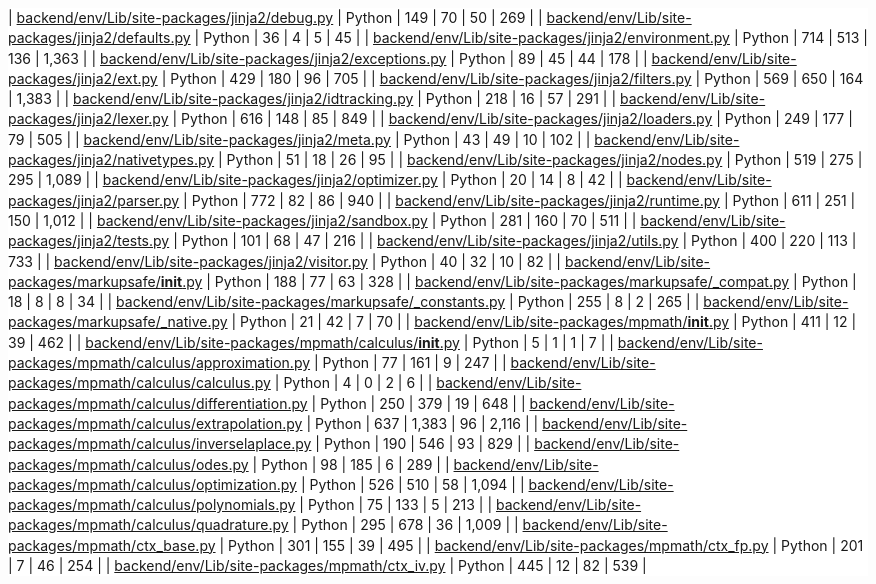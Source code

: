| [backend/env/Lib/site-packages/jinja2/debug.py](/backend/env/Lib/site-packages/jinja2/debug.py) | Python | 149 | 70 | 50 | 269 |
| [backend/env/Lib/site-packages/jinja2/defaults.py](/backend/env/Lib/site-packages/jinja2/defaults.py) | Python | 36 | 4 | 5 | 45 |
| [backend/env/Lib/site-packages/jinja2/environment.py](/backend/env/Lib/site-packages/jinja2/environment.py) | Python | 714 | 513 | 136 | 1,363 |
| [backend/env/Lib/site-packages/jinja2/exceptions.py](/backend/env/Lib/site-packages/jinja2/exceptions.py) | Python | 89 | 45 | 44 | 178 |
| [backend/env/Lib/site-packages/jinja2/ext.py](/backend/env/Lib/site-packages/jinja2/ext.py) | Python | 429 | 180 | 96 | 705 |
| [backend/env/Lib/site-packages/jinja2/filters.py](/backend/env/Lib/site-packages/jinja2/filters.py) | Python | 569 | 650 | 164 | 1,383 |
| [backend/env/Lib/site-packages/jinja2/idtracking.py](/backend/env/Lib/site-packages/jinja2/idtracking.py) | Python | 218 | 16 | 57 | 291 |
| [backend/env/Lib/site-packages/jinja2/lexer.py](/backend/env/Lib/site-packages/jinja2/lexer.py) | Python | 616 | 148 | 85 | 849 |
| [backend/env/Lib/site-packages/jinja2/loaders.py](/backend/env/Lib/site-packages/jinja2/loaders.py) | Python | 249 | 177 | 79 | 505 |
| [backend/env/Lib/site-packages/jinja2/meta.py](/backend/env/Lib/site-packages/jinja2/meta.py) | Python | 43 | 49 | 10 | 102 |
| [backend/env/Lib/site-packages/jinja2/nativetypes.py](/backend/env/Lib/site-packages/jinja2/nativetypes.py) | Python | 51 | 18 | 26 | 95 |
| [backend/env/Lib/site-packages/jinja2/nodes.py](/backend/env/Lib/site-packages/jinja2/nodes.py) | Python | 519 | 275 | 295 | 1,089 |
| [backend/env/Lib/site-packages/jinja2/optimizer.py](/backend/env/Lib/site-packages/jinja2/optimizer.py) | Python | 20 | 14 | 8 | 42 |
| [backend/env/Lib/site-packages/jinja2/parser.py](/backend/env/Lib/site-packages/jinja2/parser.py) | Python | 772 | 82 | 86 | 940 |
| [backend/env/Lib/site-packages/jinja2/runtime.py](/backend/env/Lib/site-packages/jinja2/runtime.py) | Python | 611 | 251 | 150 | 1,012 |
| [backend/env/Lib/site-packages/jinja2/sandbox.py](/backend/env/Lib/site-packages/jinja2/sandbox.py) | Python | 281 | 160 | 70 | 511 |
| [backend/env/Lib/site-packages/jinja2/tests.py](/backend/env/Lib/site-packages/jinja2/tests.py) | Python | 101 | 68 | 47 | 216 |
| [backend/env/Lib/site-packages/jinja2/utils.py](/backend/env/Lib/site-packages/jinja2/utils.py) | Python | 400 | 220 | 113 | 733 |
| [backend/env/Lib/site-packages/jinja2/visitor.py](/backend/env/Lib/site-packages/jinja2/visitor.py) | Python | 40 | 32 | 10 | 82 |
| [backend/env/Lib/site-packages/markupsafe/__init__.py](/backend/env/Lib/site-packages/markupsafe/__init__.py) | Python | 188 | 77 | 63 | 328 |
| [backend/env/Lib/site-packages/markupsafe/_compat.py](/backend/env/Lib/site-packages/markupsafe/_compat.py) | Python | 18 | 8 | 8 | 34 |
| [backend/env/Lib/site-packages/markupsafe/_constants.py](/backend/env/Lib/site-packages/markupsafe/_constants.py) | Python | 255 | 8 | 2 | 265 |
| [backend/env/Lib/site-packages/markupsafe/_native.py](/backend/env/Lib/site-packages/markupsafe/_native.py) | Python | 21 | 42 | 7 | 70 |
| [backend/env/Lib/site-packages/mpmath/__init__.py](/backend/env/Lib/site-packages/mpmath/__init__.py) | Python | 411 | 12 | 39 | 462 |
| [backend/env/Lib/site-packages/mpmath/calculus/__init__.py](/backend/env/Lib/site-packages/mpmath/calculus/__init__.py) | Python | 5 | 1 | 1 | 7 |
| [backend/env/Lib/site-packages/mpmath/calculus/approximation.py](/backend/env/Lib/site-packages/mpmath/calculus/approximation.py) | Python | 77 | 161 | 9 | 247 |
| [backend/env/Lib/site-packages/mpmath/calculus/calculus.py](/backend/env/Lib/site-packages/mpmath/calculus/calculus.py) | Python | 4 | 0 | 2 | 6 |
| [backend/env/Lib/site-packages/mpmath/calculus/differentiation.py](/backend/env/Lib/site-packages/mpmath/calculus/differentiation.py) | Python | 250 | 379 | 19 | 648 |
| [backend/env/Lib/site-packages/mpmath/calculus/extrapolation.py](/backend/env/Lib/site-packages/mpmath/calculus/extrapolation.py) | Python | 637 | 1,383 | 96 | 2,116 |
| [backend/env/Lib/site-packages/mpmath/calculus/inverselaplace.py](/backend/env/Lib/site-packages/mpmath/calculus/inverselaplace.py) | Python | 190 | 546 | 93 | 829 |
| [backend/env/Lib/site-packages/mpmath/calculus/odes.py](/backend/env/Lib/site-packages/mpmath/calculus/odes.py) | Python | 98 | 185 | 6 | 289 |
| [backend/env/Lib/site-packages/mpmath/calculus/optimization.py](/backend/env/Lib/site-packages/mpmath/calculus/optimization.py) | Python | 526 | 510 | 58 | 1,094 |
| [backend/env/Lib/site-packages/mpmath/calculus/polynomials.py](/backend/env/Lib/site-packages/mpmath/calculus/polynomials.py) | Python | 75 | 133 | 5 | 213 |
| [backend/env/Lib/site-packages/mpmath/calculus/quadrature.py](/backend/env/Lib/site-packages/mpmath/calculus/quadrature.py) | Python | 295 | 678 | 36 | 1,009 |
| [backend/env/Lib/site-packages/mpmath/ctx_base.py](/backend/env/Lib/site-packages/mpmath/ctx_base.py) | Python | 301 | 155 | 39 | 495 |
| [backend/env/Lib/site-packages/mpmath/ctx_fp.py](/backend/env/Lib/site-packages/mpmath/ctx_fp.py) | Python | 201 | 7 | 46 | 254 |
| [backend/env/Lib/site-packages/mpmath/ctx_iv.py](/backend/env/Lib/site-packages/mpmath/ctx_iv.py) | Python | 445 | 12 | 82 | 539 |
